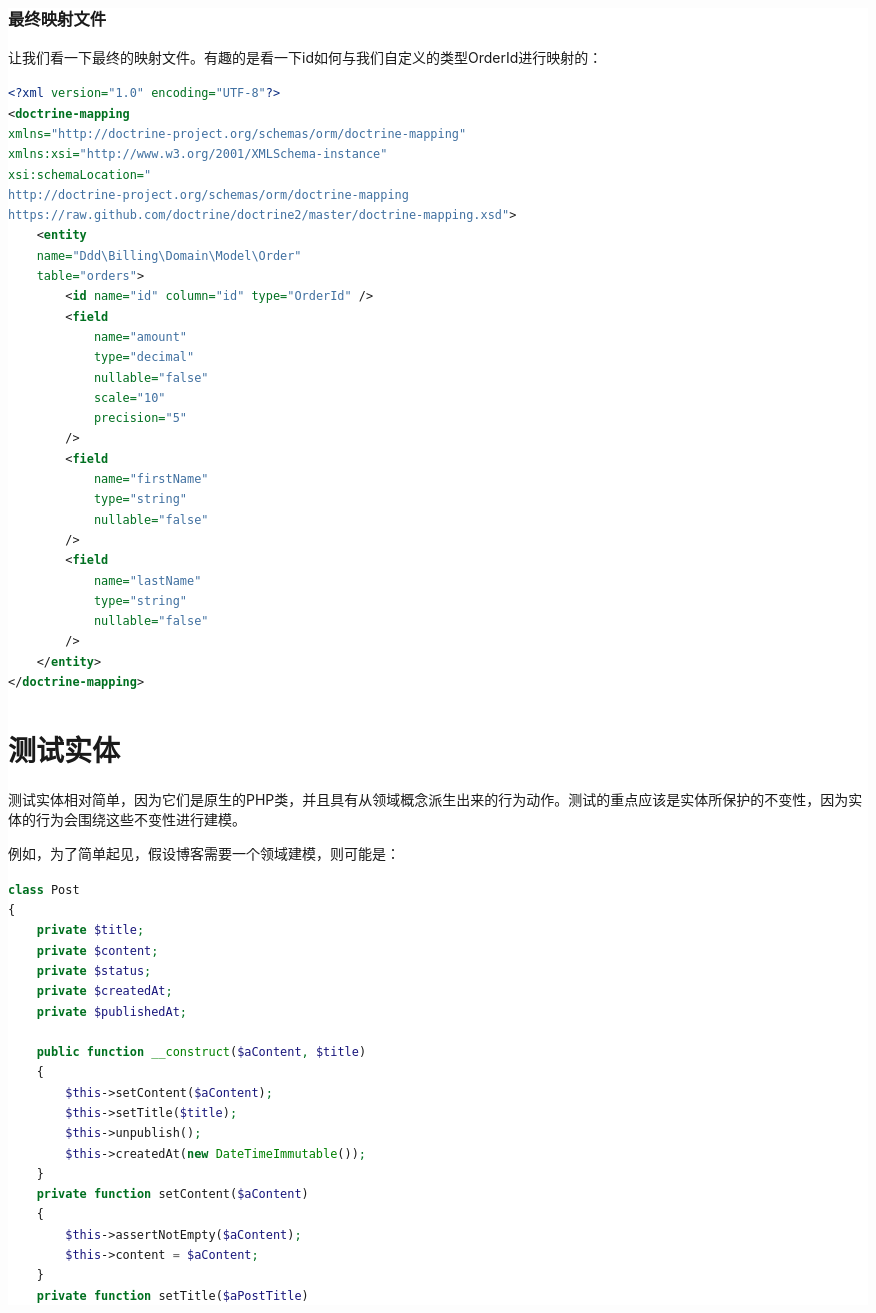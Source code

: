 ### 最终映射文件

让我们看一下最终的映射文件。有趣的是看一下id如何与我们自定义的类型OrderId进行映射的：

```xml
<?xml version="1.0" encoding="UTF-8"?>
<doctrine-mapping
xmlns="http://doctrine-project.org/schemas/orm/doctrine-mapping"
xmlns:xsi="http://www.w3.org/2001/XMLSchema-instance"
xsi:schemaLocation="
http://doctrine-project.org/schemas/orm/doctrine-mapping
https://raw.github.com/doctrine/doctrine2/master/doctrine-mapping.xsd">
    <entity
    name="Ddd\Billing\Domain\Model\Order"
    table="orders">
        <id name="id" column="id" type="OrderId" />
        <field
            name="amount"
            type="decimal"
            nullable="false"
            scale="10"
            precision="5"
        />
        <field
            name="firstName"
            type="string"
            nullable="false"
        />
        <field
            name="lastName"
            type="string"
            nullable="false"
        />
    </entity>
</doctrine-mapping>
```

测试实体
===

测试实体相对简单，因为它们是原生的PHP类，并且具有从领域概念派生出来的行为动作。测试的重点应该是实体所保护的不变性，因为实体的行为会围绕这些不变性进行建模。

例如，为了简单起见，假设博客需要一个领域建模，则可能是：

```php
class Post
{
    private $title;
    private $content;
    private $status;
    private $createdAt;
    private $publishedAt;
    
    public function __construct($aContent, $title)
    {
        $this->setContent($aContent);
        $this->setTitle($title);
        $this->unpublish();
        $this->createdAt(new DateTimeImmutable());
    }
    private function setContent($aContent)
    {
        $this->assertNotEmpty($aContent);
        $this->content = $aContent;
    }
    private function setTitle($aPostTitle)
```